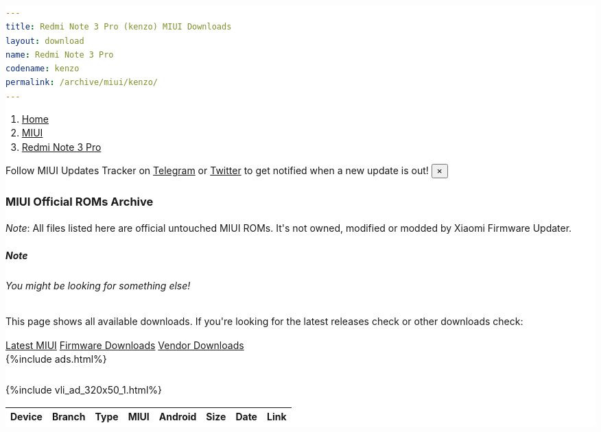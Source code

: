 ```yaml
---
title: Redmi Note 3 Pro (kenzo) MIUI Downloads
layout: download
name: Redmi Note 3 Pro
codename: kenzo
permalink: /archive/miui/kenzo/
---
```

<nav aria-label="breadcrumb">
    <ol class="breadcrumb">
        <li class="breadcrumb-item"><a href="/">Home</a></li>
        <li class="breadcrumb-item"><a href="/miui/">MIUI</a></li>
        <li class="breadcrumb-item active" aria-current="page"><a href="/miui/kenzo/">Redmi Note 3 Pro</a></li>
    </ol>
</nav>
<div class="alert alert-primary alert-dismissible fade show" role="alert">
    Follow MIUI Updates Tracker on <a href="https://t.me/MIUIUpdatesTracker" class="alert-link">Telegram</a>
     or <a href="https://twitter.com/MiFwUpdater" class="alert-link">Twitter</a> to get notified when a new update is out!
    <button type="button" class="close" data-dismiss="alert" aria-label="Close">
        <span aria-hidden="true">&times;</span>
    </button>
</div>

### MIUI Official ROMs Archive
*Note*: All files listed here are official untouched MIUI ROMs. It's not owned, modified or modded by Xiaomi Firmware Updater.
<div class="card">
  <div class="card-body">
    <h5 class="card-title">Note</h5>
    <h6 class="card-subtitle mb-2 text-muted">You might be looking for something else!</h6>
    <p class="card-text">This page shows all available downloads.
     If you're looking for the latest releases check or other downloads check:</p>
    <a href="/miui/kenzo/" class="card-link">Latest MIUI</a>
    <a href="/firmware/kenzo/" class="card-link">Firmware Downloads</a>
    <a href="/vendor/kenzo/" class="card-link">Vendor Downloads</a>
  </div>
</div>
{%include ads.html%}
<div class="row justify-content-center">
    <div class="col-10">
        <div class="table-responsive-md" style="margin-top: 25px;">
            {%include vli_ad_320x50_1.html%}
            <table id="miui" class="display dt-responsive nowrap compact table table-striped table-hover table-sm">
                <thead class="thead-dark">
                    <tr>
                        <th data-ref="device">Device</th>
                        <th data-ref="branch">Branch</th>
                        <th data-ref="type">Type</th>
                        <th data-ref="miui">MIUI</th>
                        <th data-ref="android">Android</th>
                        <th data-ref="size">Size</th>
                        <th data-ref="size">Date</th>
                        <th data-ref="link">Link</th>
                    </tr>
                </thead>
                <tbody>